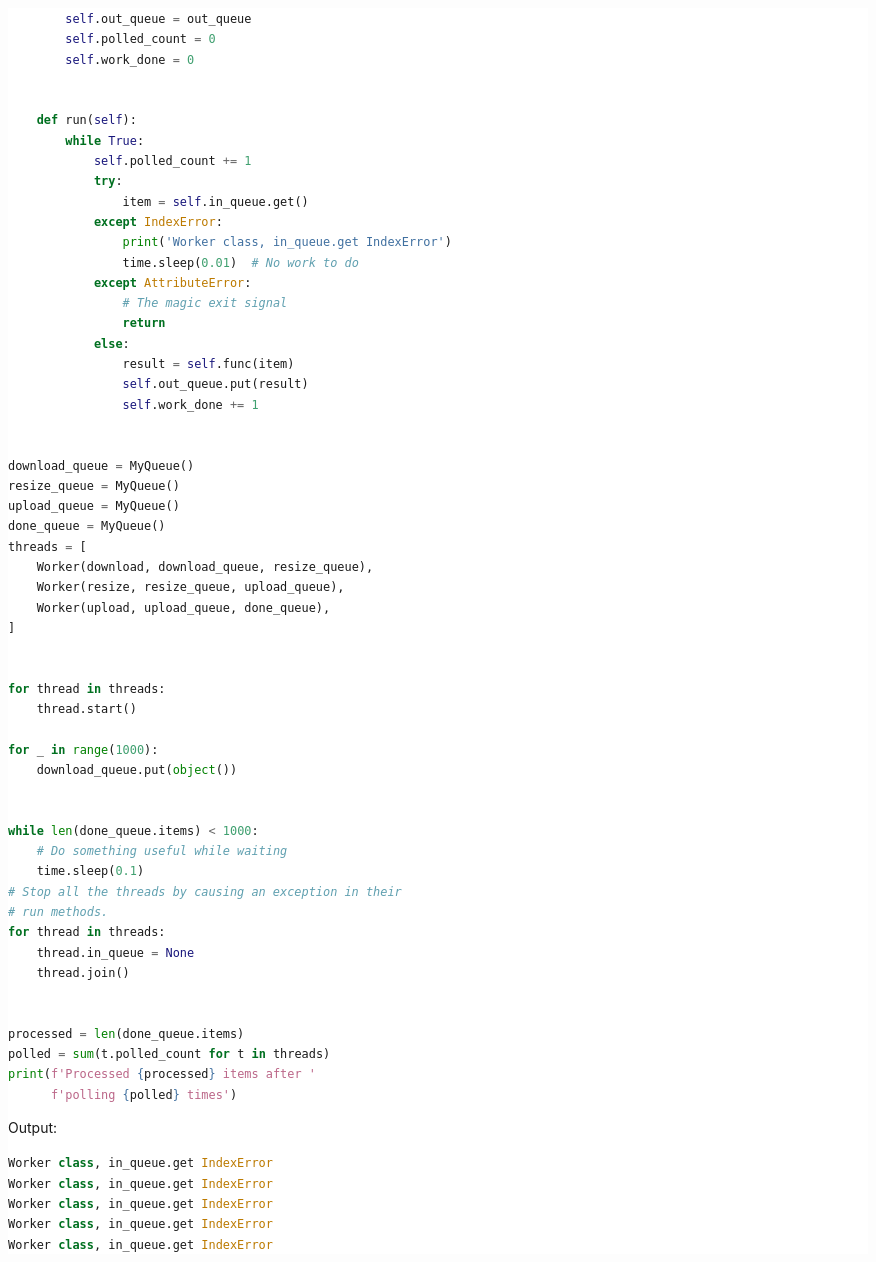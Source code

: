 ```python
        self.out_queue = out_queue
        self.polled_count = 0
        self.work_done = 0


    def run(self):
        while True:
            self.polled_count += 1
            try:
                item = self.in_queue.get()
            except IndexError:
                print('Worker class, in_queue.get IndexError')
                time.sleep(0.01)  # No work to do
            except AttributeError:
                # The magic exit signal
                return
            else:
                result = self.func(item)
                self.out_queue.put(result)
                self.work_done += 1


download_queue = MyQueue()
resize_queue = MyQueue()
upload_queue = MyQueue()
done_queue = MyQueue()
threads = [
    Worker(download, download_queue, resize_queue),
    Worker(resize, resize_queue, upload_queue),
    Worker(upload, upload_queue, done_queue),
]


for thread in threads:
    thread.start()

for _ in range(1000):
    download_queue.put(object())


while len(done_queue.items) < 1000:
    # Do something useful while waiting
    time.sleep(0.1)
# Stop all the threads by causing an exception in their
# run methods.
for thread in threads:
    thread.in_queue = None
    thread.join()


processed = len(done_queue.items)
polled = sum(t.polled_count for t in threads)
print(f'Processed {processed} items after '
      f'polling {polled} times')

```
Output:
```python
Worker class, in_queue.get IndexError
Worker class, in_queue.get IndexError
Worker class, in_queue.get IndexError
Worker class, in_queue.get IndexError
Worker class, in_queue.get IndexError
```